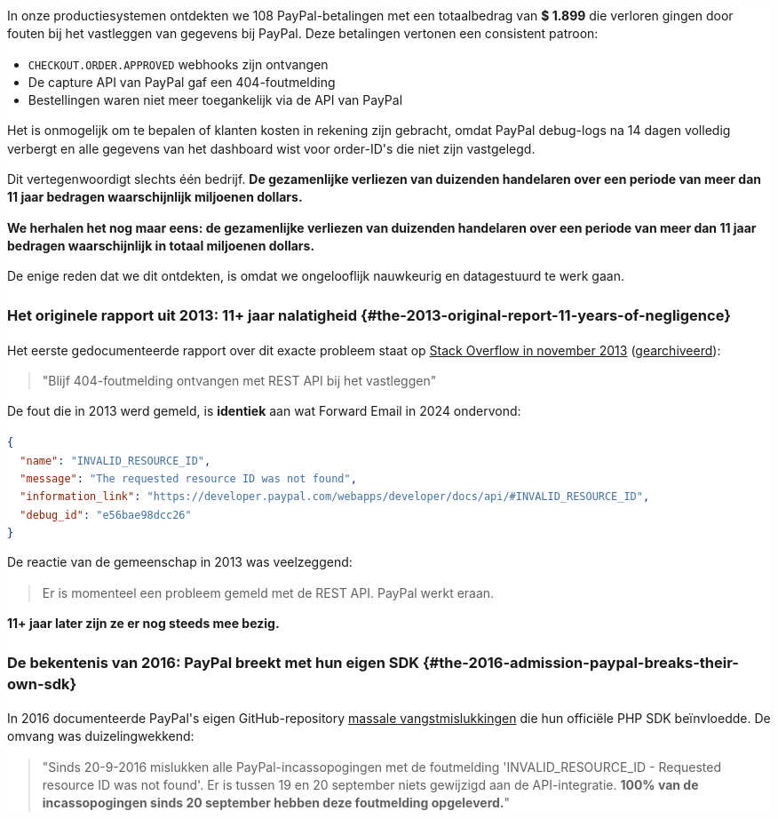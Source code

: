 In onze productiesystemen ontdekten we 108 PayPal-betalingen met een totaalbedrag van **$ 1.899** die verloren gingen door fouten bij het vastleggen van gegevens bij PayPal. Deze betalingen vertonen een consistent patroon:

* `CHECKOUT.ORDER.APPROVED` webhooks zijn ontvangen
* De capture API van PayPal gaf een 404-foutmelding
* Bestellingen waren niet meer toegankelijk via de API van PayPal

Het is onmogelijk om te bepalen of klanten kosten in rekening zijn gebracht, omdat PayPal debug-logs na 14 dagen volledig verbergt en alle gegevens van het dashboard wist voor order-ID's die niet zijn vastgelegd.

Dit vertegenwoordigt slechts één bedrijf. **De gezamenlijke verliezen van duizenden handelaren over een periode van meer dan 11 jaar bedragen waarschijnlijk miljoenen dollars.**

**We herhalen het nog maar eens: de gezamenlijke verliezen van duizenden handelaren over een periode van meer dan 11 jaar bedragen waarschijnlijk in totaal miljoenen dollars.**

De enige reden dat we dit ontdekten, is omdat we ongelooflijk nauwkeurig en datagestuurd te werk gaan.

### Het originele rapport uit 2013: 11+ jaar nalatigheid {#the-2013-original-report-11-years-of-negligence}

Het eerste gedocumenteerde rapport over dit exacte probleem staat op [Stack Overflow in november 2013](https://stackoverflow.com/questions/19773755/keep-receiving-404-error-with-rest-api-when-doing-a-capture) ([gearchiveerd](https://web.archive.org/web/20250708045416/https://stackoverflow.com/questions/19773755/keep-receiving-404-error-with-rest-api-when-doing-a-capture)):

> "Blijf 404-foutmelding ontvangen met REST API bij het vastleggen"

De fout die in 2013 werd gemeld, is **identiek** aan wat Forward Email in 2024 ondervond:

```json
{
  "name": "INVALID_RESOURCE_ID",
  "message": "The requested resource ID was not found",
  "information_link": "https://developer.paypal.com/webapps/developer/docs/api/#INVALID_RESOURCE_ID",
  "debug_id": "e56bae98dcc26"
}
```

De reactie van de gemeenschap in 2013 was veelzeggend:

> Er is momenteel een probleem gemeld met de REST API. PayPal werkt eraan.

**11+ jaar later zijn ze er nog steeds mee bezig.**

### De bekentenis van 2016: PayPal breekt met hun eigen SDK {#the-2016-admission-paypal-breaks-their-own-sdk}

In 2016 documenteerde PayPal's eigen GitHub-repository [massale vangstmislukkingen](https://github.com/paypal/PayPal-PHP-SDK/issues/660) die hun officiële PHP SDK beïnvloedde. De omvang was duizelingwekkend:

> "Sinds 20-9-2016 mislukken alle PayPal-incassopogingen met de foutmelding 'INVALID_RESOURCE_ID - Requested resource ID was not found'. Er is tussen 19 en 20 september niets gewijzigd aan de API-integratie. **100% van de incassopogingen sinds 20 september hebben deze foutmelding opgeleverd.**"
